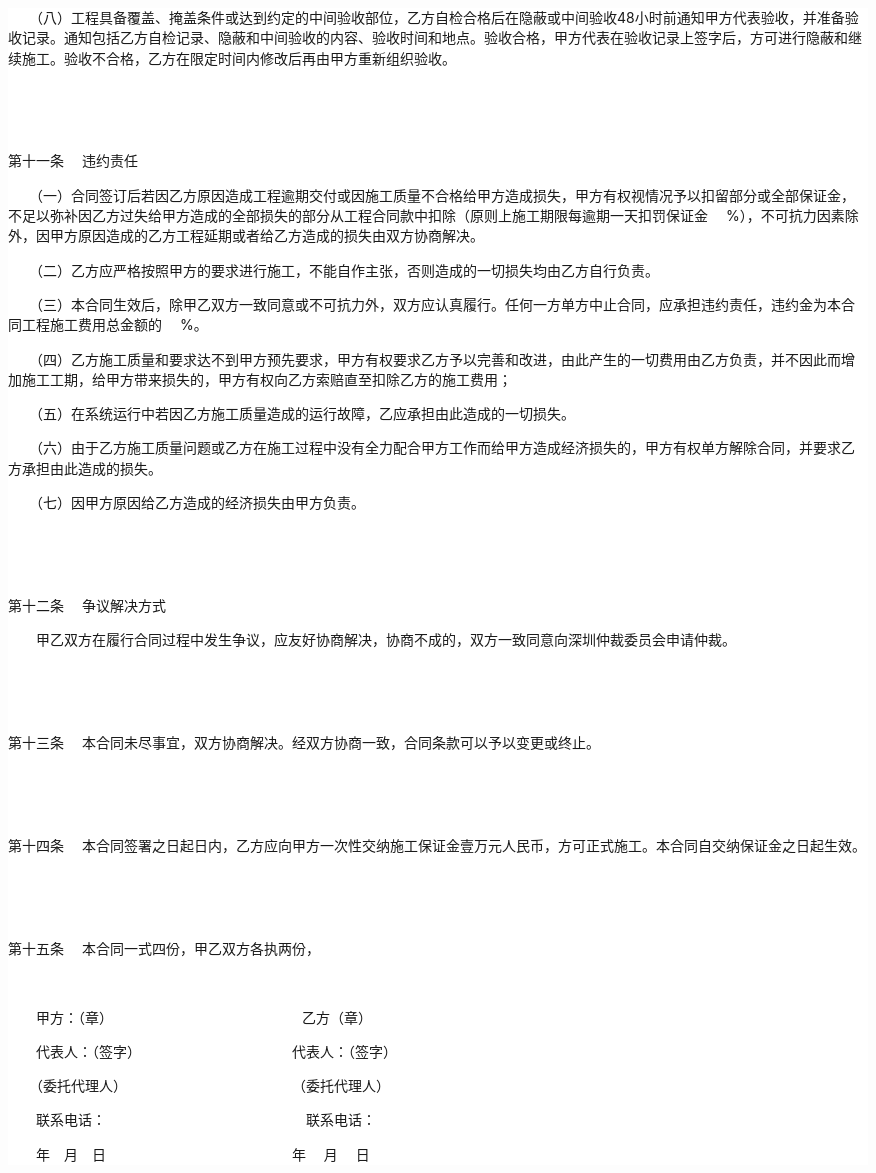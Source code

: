 　　（八）工程具备覆盖、掩盖条件或达到约定的中间验收部位，乙方自检合格后在隐蔽或中间验收48小时前通知甲方代表验收，并准备验收记录。通知包括乙方自检记录、隐蔽和中间验收的内容、验收时间和地点。验收合格，甲方代表在验收记录上签字后，方可进行隐蔽和继续施工。验收不合格，乙方在限定时间内修改后再由甲方重新组织验收。

　　

　　

第十一条
　违约责任

　　（一）合同签订后若因乙方原因造成工程逾期交付或因施工质量不合格给甲方造成损失，甲方有权视情况予以扣留部分或全部保证金，不足以弥补因乙方过失给甲方造成的全部损失的部分从工程合同款中扣除（原则上施工期限每逾期一天扣罚保证金　 %），不可抗力因素除外，因甲方原因造成的乙方工程延期或者给乙方造成的损失由双方协商解决。

　　（二）乙方应严格按照甲方的要求进行施工，不能自作主张，否则造成的一切损失均由乙方自行负责。

　　（三）本合同生效后，除甲乙双方一致同意或不可抗力外，双方应认真履行。任何一方单方中止合同，应承担违约责任，违约金为本合同工程施工费用总金额的　 %。

　　（四）乙方施工质量和要求达不到甲方预先要求，甲方有权要求乙方予以完善和改进，由此产生的一切费用由乙方负责，并不因此而增加施工工期，给甲方带来损失的，甲方有权向乙方索赔直至扣除乙方的施工费用；

　　（五）在系统运行中若因乙方施工质量造成的运行故障，乙应承担由此造成的一切损失。

　　（六）由于乙方施工质量问题或乙方在施工过程中没有全力配合甲方工作而给甲方造成经济损失的，甲方有权单方解除合同，并要求乙方承担由此造成的损失。

　　（七）因甲方原因给乙方造成的经济损失由甲方负责。

　　

　　

第十二条
　争议解决方式

　　甲乙双方在履行合同过程中发生争议，应友好协商解决，协商不成的，双方一致同意向深圳仲裁委员会申请仲裁。

　　

　　

第十三条
　本合同未尽事宜，双方协商解决。经双方协商一致，合同条款可以予以变更或终止。

　　

　　

第十四条
　本合同签署之日起日内，乙方应向甲方一次性交纳施工保证金壹万元人民币，方可正式施工。本合同自交纳保证金之日起生效。

　　

　　

第十五条
　本合同一式四份，甲乙双方各执两份，　

　　　

　　甲方：（章）　　　　　　　　　　　　　　乙方（章）　　

　　代表人：（签字）　　　　　　　　　　　 代表人：（签字）

　　（委托代理人）　　　　　　　　　　　　 （委托代理人）

　　联系电话：　　　　　　　　　　　　　　 联系电话：　　

　　年　月　日　　　　　　　　　　　　　 年　 月　 日